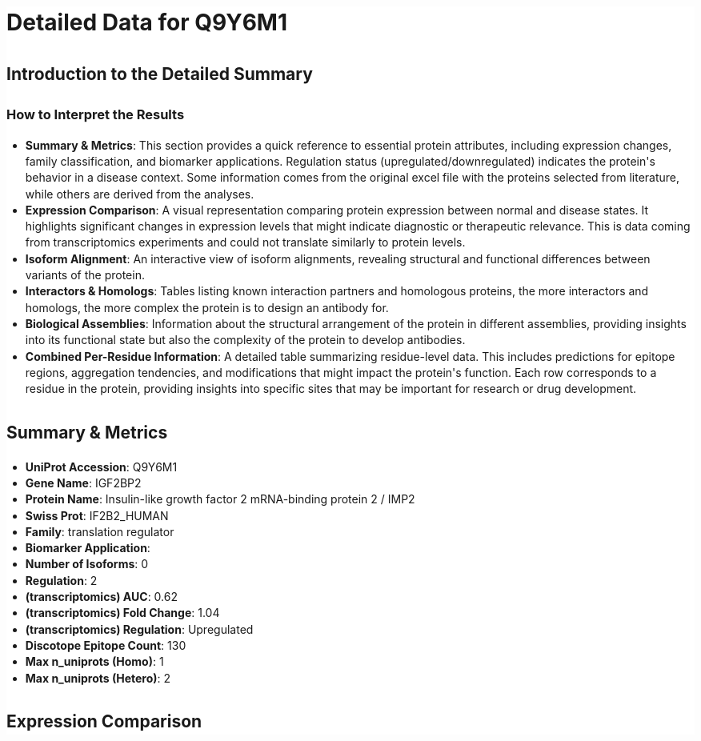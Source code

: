 # Detailed Data for Q9Y6M1


## Introduction to the Detailed Summary

### How to Interpret the Results

- **Summary & Metrics**: This section provides a quick reference to essential protein attributes, including expression changes, family classification, and biomarker applications. Regulation status (upregulated/downregulated) indicates the protein's behavior in a disease context. Some information comes from the original excel file with the proteins selected from literature, while others are derived from the analyses.
- **Expression Comparison**: A visual representation comparing protein expression between normal and disease states. It highlights significant changes in expression levels that might indicate diagnostic or therapeutic relevance. This is data coming from transcriptomics experiments and could not translate similarly to protein levels.
- **Isoform Alignment**: An interactive view of isoform alignments, revealing structural and functional differences between variants of the protein.
- **Interactors & Homologs**: Tables listing known interaction partners and homologous proteins, the more interactors and homologs, the more complex the protein is to design an antibody for.
- **Biological Assemblies**: Information about the structural arrangement of the protein in different assemblies, providing insights into its functional state but also the complexity of the protein to develop antibodies.
- **Combined Per-Residue Information**: A detailed table summarizing residue-level data. This includes predictions for epitope regions, aggregation tendencies, and modifications that might impact the protein's function. Each row corresponds to a residue in the protein, providing insights into specific sites that may be important for research or drug development.
## Summary & Metrics

- **UniProt Accession**: Q9Y6M1
- **Gene Name**: IGF2BP2
- **Protein Name**: Insulin-like growth factor 2 mRNA-binding protein 2 / IMP2
- **Swiss Prot**: IF2B2_HUMAN
- **Family**: translation regulator
- **Biomarker Application**:  
- **Number of Isoforms**: 0
- **Regulation**: 2
- **(transcriptomics) AUC**: 0.62
- **(transcriptomics) Fold Change**: 1.04
- **(transcriptomics) Regulation**: Upregulated
- **Discotope Epitope Count**: 130
- **Max n_uniprots (Homo)**: 1
- **Max n_uniprots (Hetero)**: 2


## Expression Comparison
